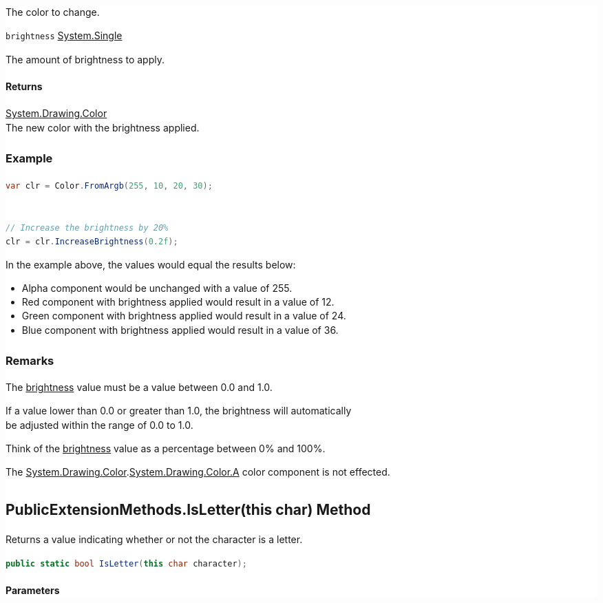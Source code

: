 The color to change.

<a name='Velaptor.PublicExtensionMethods.IncreaseBrightness(thisSystem.Drawing.Color,float).brightness'></a>

`brightness` [System.Single](https://docs.microsoft.com/en-us/dotnet/api/System.Single 'System.Single')

The amount of brightness to apply.

#### Returns
[System.Drawing.Color](https://docs.microsoft.com/en-us/dotnet/api/System.Drawing.Color 'System.Drawing.Color')  
The new color with the brightness applied.

### Example
  
```csharp  
var clr = Color.FromArgb(255, 10, 20, 30);  
  
  
// Increase the brightness by 20%  
clr = clr.IncreaseBrightness(0.2f);  
```  
  
In the example above, the values would equal the results below:  
- Alpha component would be unchanged with a value of 255.  
- Red component with brightness applied would result in a value of 12.  
- Green component with brightness applied would result in a value of 24.  
- Blue component with brightness applied would result in a value of 36.

### Remarks
  
The [brightness](./Velaptor.PublicExtensionMethods.md#Velaptor.PublicExtensionMethods.IncreaseBrightness(thisSystem.Drawing.Color,float).brightness 'Velaptor.PublicExtensionMethods.IncreaseBrightness(this System.Drawing.Color, float).brightness') value must be a value between 0.0 and 1.0.  
  
If a value lower than 0.0 or greater than 1.0, the brightness will automatically  
be adjusted within the range of 0.0 to 1.0.  
  
Think of the [brightness](./Velaptor.PublicExtensionMethods.md#Velaptor.PublicExtensionMethods.IncreaseBrightness(thisSystem.Drawing.Color,float).brightness 'Velaptor.PublicExtensionMethods.IncreaseBrightness(this System.Drawing.Color, float).brightness') value as a percentage between 0% and 100%.  
  
The [System.Drawing.Color](https://docs.microsoft.com/en-us/dotnet/api/System.Drawing.Color 'System.Drawing.Color').[System.Drawing.Color.A](https://docs.microsoft.com/en-us/dotnet/api/System.Drawing.Color.A 'System.Drawing.Color.A') color component is not effected.

<a name='Velaptor.PublicExtensionMethods.IsLetter(thischar)'></a>

## PublicExtensionMethods.IsLetter(this char) Method

Returns a value indicating whether or not the character is a letter.

```csharp
public static bool IsLetter(this char character);
```
#### Parameters
